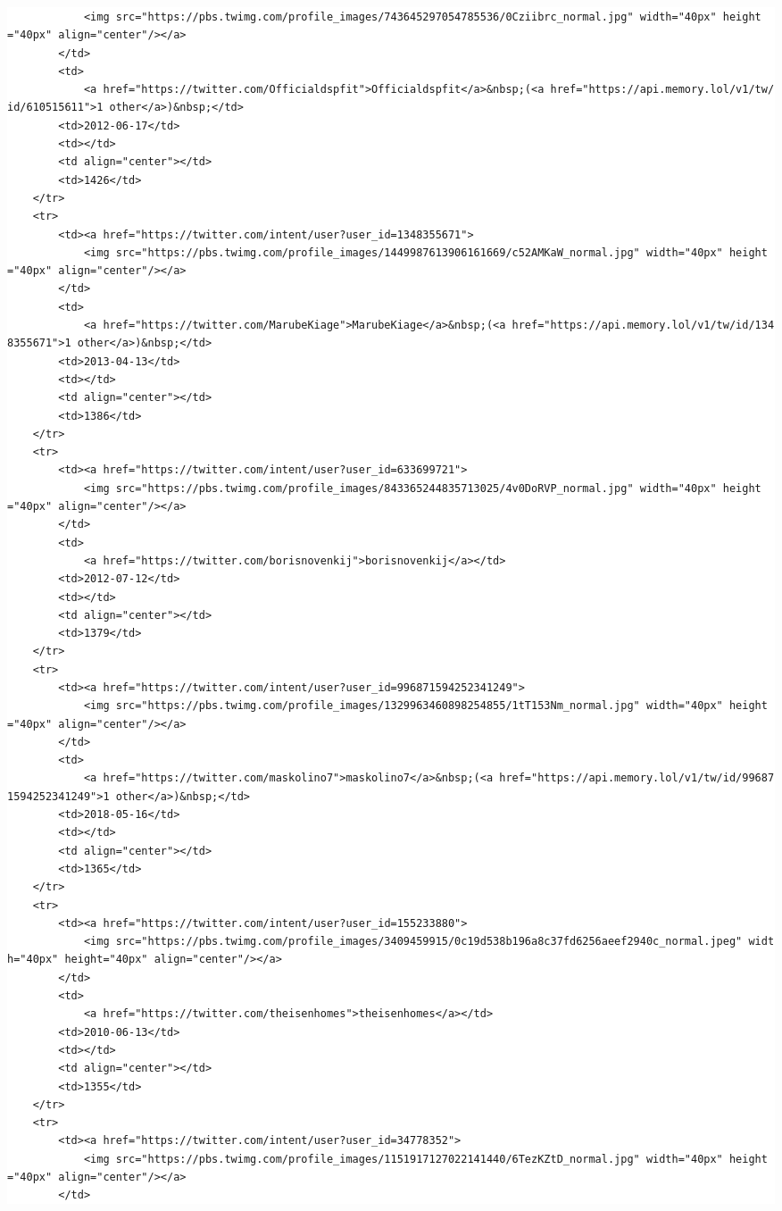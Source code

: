                 <img src="https://pbs.twimg.com/profile_images/743645297054785536/0Cziibrc_normal.jpg" width="40px" height="40px" align="center"/></a>
            </td>
            <td>
                <a href="https://twitter.com/Officialdspfit">Officialdspfit</a>&nbsp;(<a href="https://api.memory.lol/v1/tw/id/610515611">1 other</a>)&nbsp;</td>
            <td>2012-06-17</td>
            <td></td>
            <td align="center"></td>
            <td>1426</td>
        </tr>
        <tr>
            <td><a href="https://twitter.com/intent/user?user_id=1348355671">
                <img src="https://pbs.twimg.com/profile_images/1449987613906161669/c52AMKaW_normal.jpg" width="40px" height="40px" align="center"/></a>
            </td>
            <td>
                <a href="https://twitter.com/MarubeKiage">MarubeKiage</a>&nbsp;(<a href="https://api.memory.lol/v1/tw/id/1348355671">1 other</a>)&nbsp;</td>
            <td>2013-04-13</td>
            <td></td>
            <td align="center"></td>
            <td>1386</td>
        </tr>
        <tr>
            <td><a href="https://twitter.com/intent/user?user_id=633699721">
                <img src="https://pbs.twimg.com/profile_images/843365244835713025/4v0DoRVP_normal.jpg" width="40px" height="40px" align="center"/></a>
            </td>
            <td>
                <a href="https://twitter.com/borisnovenkij">borisnovenkij</a></td>
            <td>2012-07-12</td>
            <td></td>
            <td align="center"></td>
            <td>1379</td>
        </tr>
        <tr>
            <td><a href="https://twitter.com/intent/user?user_id=996871594252341249">
                <img src="https://pbs.twimg.com/profile_images/1329963460898254855/1tT153Nm_normal.jpg" width="40px" height="40px" align="center"/></a>
            </td>
            <td>
                <a href="https://twitter.com/maskolino7">maskolino7</a>&nbsp;(<a href="https://api.memory.lol/v1/tw/id/996871594252341249">1 other</a>)&nbsp;</td>
            <td>2018-05-16</td>
            <td></td>
            <td align="center"></td>
            <td>1365</td>
        </tr>
        <tr>
            <td><a href="https://twitter.com/intent/user?user_id=155233880">
                <img src="https://pbs.twimg.com/profile_images/3409459915/0c19d538b196a8c37fd6256aeef2940c_normal.jpeg" width="40px" height="40px" align="center"/></a>
            </td>
            <td>
                <a href="https://twitter.com/theisenhomes">theisenhomes</a></td>
            <td>2010-06-13</td>
            <td></td>
            <td align="center"></td>
            <td>1355</td>
        </tr>
        <tr>
            <td><a href="https://twitter.com/intent/user?user_id=34778352">
                <img src="https://pbs.twimg.com/profile_images/1151917127022141440/6TezKZtD_normal.jpg" width="40px" height="40px" align="center"/></a>
            </td>